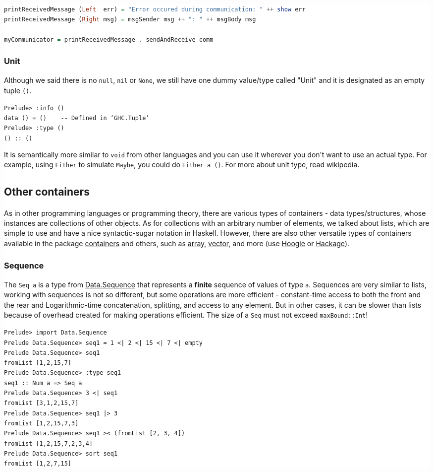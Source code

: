 ```haskell
printReceivedMessage (Left  err) = "Error occured during communication: " ++ show err
printReceivedMessage (Right msg) = msgSender msg ++ ": " ++ msgBody msg

myCommunicator = printReceivedMessage . sendAndReceive comm
```

### Unit

Although we said there is no `null`, `nil` or `None`, we still have one dummy value/type called "Unit" and it is designated as an empty tuple `()`.

```
Prelude> :info ()
data () = ()    -- Defined in ‘GHC.Tuple’
Prelude> :type ()
() :: ()
```

It is semantically more similar to `void` from other languages and you can use it wherever you don't want to use an actual type. For example, using `Either` to simulate  `Maybe`, you could do `Either a ()`. For more about [unit type, read wikipedia](https://en.wikipedia.org/wiki/Unit_type).

## Other containers

As in other programming languages or programming theory, there are various types of containers - data types/structures, whose instances are collections of other objects. As for collections with an arbitrary number of elements, we talked about lists, which are simple to use and have a nice syntactic-sugar notation in Haskell. However, there are also other versatile types of containers available in the package [containers] and others, such as [array](https://hackage.haskell.org/package/array), [vector](https://hackage.haskell.org/package/vector), and more (use [Hoogle] or [Hackage]).

### Sequence

The `Seq a` is a type from [Data.Sequence](https://hackage.haskell.org/package/containers/docs/Data-Sequence.html) that represents a **finite** sequence of values of type `a`. Sequences are very similar to lists, working with sequences is not so different, but some operations are more efficient - constant-time access to both the front and the rear and Logarithmic-time concatenation, splitting, and access to any element. But in other cases, it can be slower than lists because of overhead created for making operations efficient. The size of a `Seq` must not exceed `maxBound::Int`!

```
Prelude> import Data.Sequence
Prelude Data.Sequence> seq1 = 1 <| 2 <| 15 <| 7 <| empty
Prelude Data.Sequence> seq1
fromList [1,2,15,7]
Prelude Data.Sequence> :type seq1
seq1 :: Num a => Seq a
Prelude Data.Sequence> 3 <| seq1
fromList [3,1,2,15,7]
Prelude Data.Sequence> seq1 |> 3
fromList [1,2,15,7,3]
Prelude Data.Sequence> seq1 >< (fromList [2, 3, 4])
fromList [1,2,15,7,2,3,4]
Prelude Data.Sequence> sort seq1
fromList [1,2,7,15]
```


[containers]: https://hackage.haskell.org/package/containers
[GHC]: https://www.haskell.org/ghc/
[Hackage]: https://hackage.haskell.org
[Hoogle]: https://www.haskell.org/hoogle/